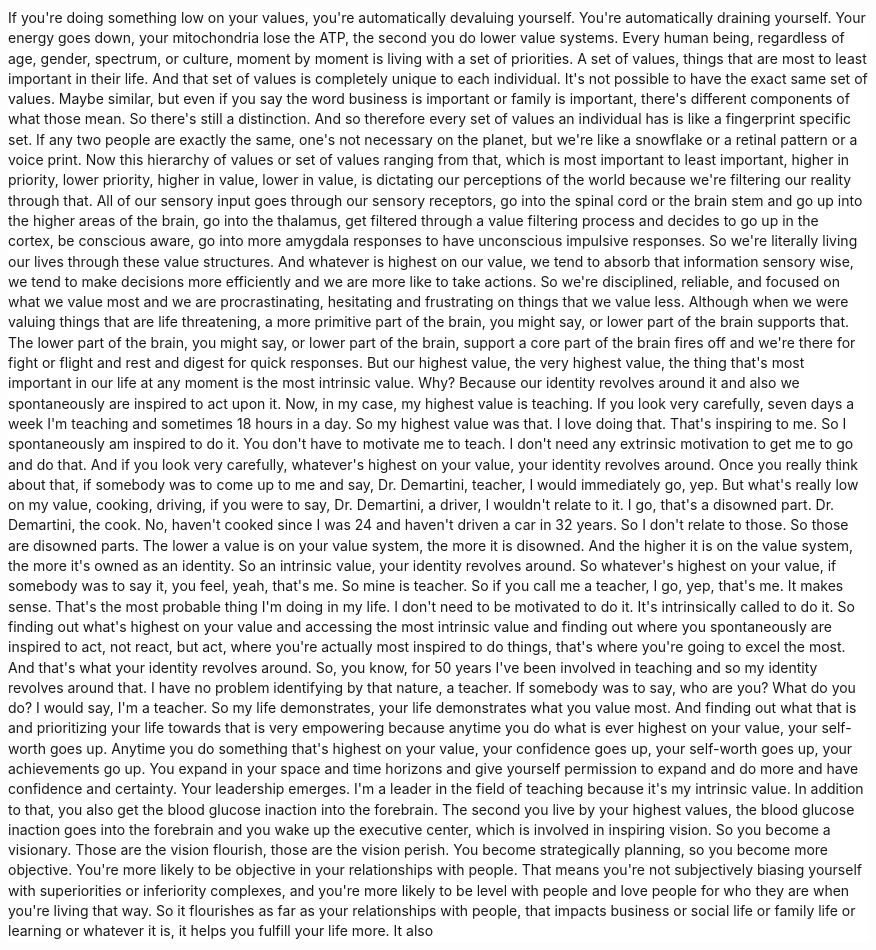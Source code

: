  If you're doing something low on your values, you're automatically devaluing yourself. You're automatically draining yourself. Your energy goes down, your mitochondria lose the ATP, the second you do lower value systems. Every human being, regardless of age, gender, spectrum, or culture, moment by moment is living with a set of priorities. A set of values, things that are most to least important in their life. And that set of values is completely unique to each individual. It's not possible to have the exact same set of values. Maybe similar, but even if you say the word business is important or family is important, there's different components of what those mean. So there's still a distinction. And so therefore every set of values an individual has is like a fingerprint specific set. If any two people are exactly the same, one's not necessary on the planet, but we're like a snowflake or a retinal pattern or a voice print. Now this hierarchy of values or set of values ranging from that, which is most important to least important, higher in priority, lower priority, higher in value, lower in value, is dictating our perceptions of the world because we're filtering our reality through that. All of our sensory input goes through our sensory receptors, go into the spinal cord or the brain stem and go up into the higher areas of the brain, go into the thalamus, get filtered through a value filtering process and decides to go up in the cortex, be conscious aware, go into more amygdala responses to have unconscious impulsive responses. So we're literally living our lives through these value structures. And whatever is highest on our value, we tend to absorb that information sensory wise, we tend to make decisions more efficiently and we are more like to take actions. So we're disciplined, reliable, and focused on what we value most and we are procrastinating, hesitating and frustrating on things that we value less. Although when we were valuing things that are life threatening, a more primitive part of the brain, you might say, or lower part of the brain supports that. The lower part of the brain, you might say, or lower part of the brain, support a core part of the brain fires off and we're there for fight or flight and rest and digest for quick responses. But our highest value, the very highest value, the thing that's most important in our life at any moment is the most intrinsic value. Why? Because our identity revolves around it and also we spontaneously are inspired to act upon it. Now, in my case, my highest value is teaching. If you look very carefully, seven days a week I'm teaching and sometimes 18 hours in a day. So my highest value was that. I love doing that. That's inspiring to me. So I spontaneously am inspired to do it. You don't have to motivate me to teach. I don't need any extrinsic motivation to get me to go and do that. And if you look very carefully, whatever's highest on your value, your identity revolves around. Once you really think about that, if somebody was to come up to me and say, Dr. Demartini, teacher, I would immediately go, yep. But what's really low on my value, cooking, driving, if you were to say, Dr. Demartini, a driver, I wouldn't relate to it. I go, that's a disowned part. Dr. Demartini, the cook. No, haven't cooked since I was 24 and haven't driven a car in 32 years. So I don't relate to those. So those are disowned parts. The lower a value is on your value system, the more it is disowned. And the higher it is on the value system, the more it's owned as an identity. So an intrinsic value, your identity revolves around. So whatever's highest on your value, if somebody was to say it, you feel, yeah, that's me. So mine is teacher. So if you call me a teacher, I go, yep, that's me. It makes sense. That's the most probable thing I'm doing in my life. I don't need to be motivated to do it. It's intrinsically called to do it. So finding out what's highest on your value and accessing the most intrinsic value and finding out where you spontaneously are inspired to act, not react, but act, where you're actually most inspired to do things, that's where you're going to excel the most. And that's what your identity revolves around. So, you know, for 50 years I've been involved in teaching and so my identity revolves around that. I have no problem identifying by that nature, a teacher. If somebody was to say, who are you? What do you do? I would say, I'm a teacher. So my life demonstrates, your life demonstrates what you value most. And finding out what that is and prioritizing your life towards that is very empowering because anytime you do what is ever highest on your value, your self-worth goes up. Anytime you do something that's highest on your value, your confidence goes up, your self-worth goes up, your achievements go up. You expand in your space and time horizons and give yourself permission to expand and do more and have confidence and certainty. Your leadership emerges. I'm a leader in the field of teaching because it's my intrinsic value. In addition to that, you also get the blood glucose inaction into the forebrain. The second you live by your highest values, the blood glucose inaction goes into the forebrain and you wake up the executive center, which is involved in inspiring vision. So you become a visionary. Those are the vision flourish, those are the vision perish. You become strategically planning, so you become more objective. You're more likely to be objective in your relationships with people. That means you're not subjectively biasing yourself with superiorities or inferiority complexes, and you're more likely to be level with people and love people for who they are when you're living that way. So it flourishes as far as your relationships with people, that impacts business or social life or family life or learning or whatever it is, it helps you fulfill your life more. It also